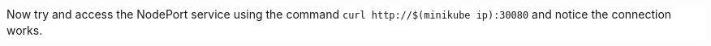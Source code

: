 Now try and access the NodePort service using the command `curl http://$(minikube ip):30080` and notice the connection works. 
